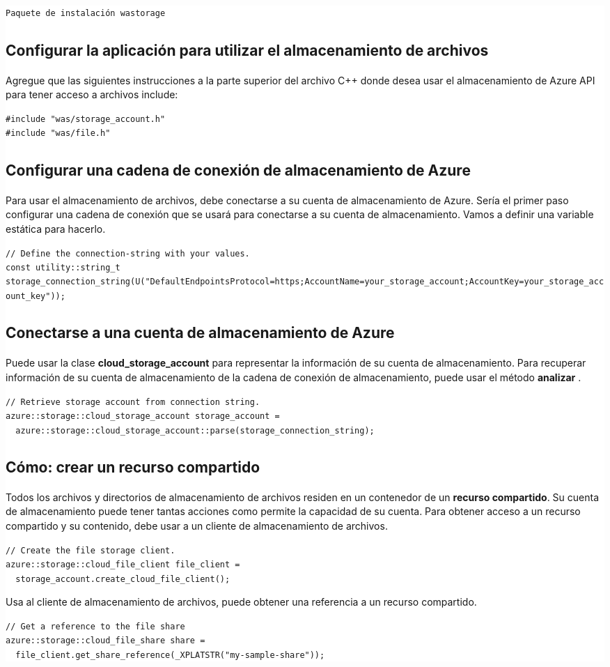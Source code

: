     Paquete de instalación wastorage

## <a name="set-up-your-application-to-use-file-storage"></a>Configurar la aplicación para utilizar el almacenamiento de archivos

Agregue que las siguientes instrucciones a la parte superior del archivo C++ donde desea usar el almacenamiento de Azure API para tener acceso a archivos include:

    #include "was/storage_account.h"
    #include "was/file.h"

## <a name="set-up-an-azure-storage-connection-string"></a>Configurar una cadena de conexión de almacenamiento de Azure

Para usar el almacenamiento de archivos, debe conectarse a su cuenta de almacenamiento de Azure. Sería el primer paso configurar una cadena de conexión que se usará para conectarse a su cuenta de almacenamiento. Vamos a definir una variable estática para hacerlo.

    // Define the connection-string with your values.
    const utility::string_t 
    storage_connection_string(U("DefaultEndpointsProtocol=https;AccountName=your_storage_account;AccountKey=your_storage_account_key"));

## <a name="connecting-to-an-azure-storage-account"></a>Conectarse a una cuenta de almacenamiento de Azure

Puede usar la clase **cloud_storage_account** para representar la información de su cuenta de almacenamiento. Para recuperar información de su cuenta de almacenamiento de la cadena de conexión de almacenamiento, puede usar el método **analizar** .

    // Retrieve storage account from connection string. 
    azure::storage::cloud_storage_account storage_account = 
      azure::storage::cloud_storage_account::parse(storage_connection_string);

## <a name="how-to-create-a-share"></a>Cómo: crear un recurso compartido

Todos los archivos y directorios de almacenamiento de archivos residen en un contenedor de un **recurso compartido**. Su cuenta de almacenamiento puede tener tantas acciones como permite la capacidad de su cuenta. Para obtener acceso a un recurso compartido y su contenido, debe usar a un cliente de almacenamiento de archivos.

    // Create the file storage client.
    azure::storage::cloud_file_client file_client = 
      storage_account.create_cloud_file_client();

Usa al cliente de almacenamiento de archivos, puede obtener una referencia a un recurso compartido.

    // Get a reference to the file share
    azure::storage::cloud_file_share share = 
      file_client.get_share_reference(_XPLATSTR("my-sample-share"));
